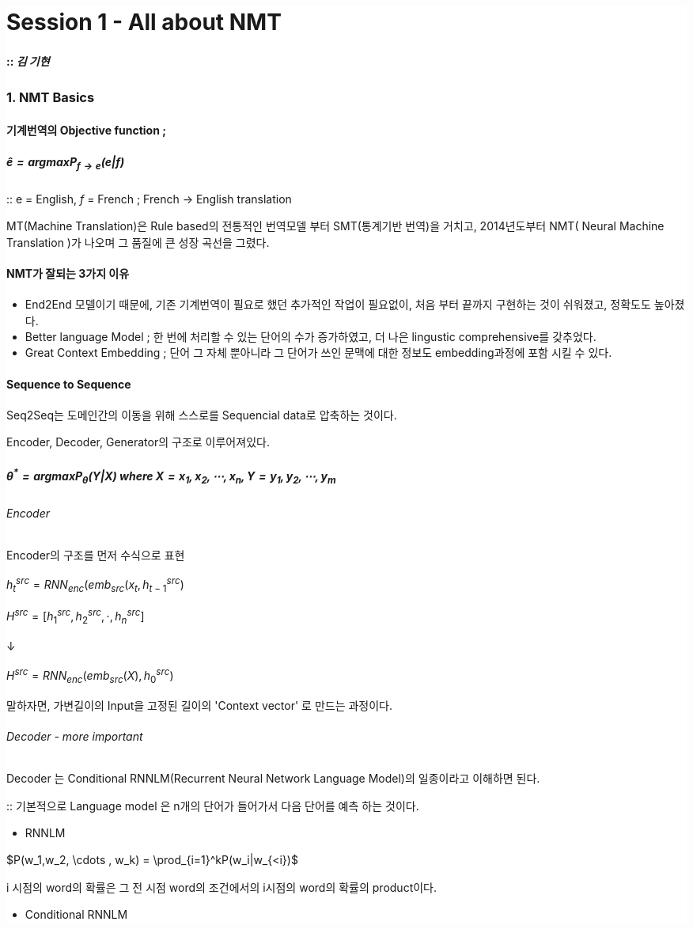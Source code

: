 # Session 1 - All about NMT

#### :: *김 기현*

### 1. **NMT Basics**

#### 기계번역의 Objective function ;

##### $\hat{e} = argmaxP_{\text{f}\rightarrow e}(e | \text{f})$

:: e = English, $f$ = French  ; French $\rightarrow$ English translation

MT(Machine Translation)은 Rule based의 전통적인 번역모델 부터 SMT(통계기반 번역)을 거치고, 2014년도부터 NMT( Neural Machine Translation )가 나오며 그 품질에 큰 성장 곡선을 그렸다. 

#### NMT가 잘되는 3가지 이유

- End2End 모델이기 때문에, 기존 기계번역이 필요로 했던 추가적인 작업이 필요없이, 처음 부터 끝까지 구현하는 것이 쉬워졌고, 정확도도 높아졌다. 
- Better language Model ; 한 번에 처리할 수 있는 단어의 수가 증가하였고, 더 나은 lingustic comprehensive를 갖추었다. 
- Great Context Embedding ; 단어 그 자체 뿐아니라 그 단어가 쓰인 문맥에 대한 정보도 embedding과정에 포함 시킬 수 있다. 

#### Sequence to Sequence

Seq2Seq는 도메인간의 이동을 위해 스스로를 Sequencial data로 압축하는 것이다. 

Encoder, Decoder, Generator의 구조로 이루어져있다. 

##### $\theta^* = argmaxP_\theta(Y|X) \ where \  X = {x_1, x_2, \cdots, x_n}, Y = {y_1,  y_2, \cdots, y_m}$

###### Encoder 

Encoder의 구조를 먼저 수식으로 표현

$h_t^{src} =RNN_{enc}(emb_{src}(x_t, h_{t-1}^{src})$

$H^{src} = [h_1^{src}, h_2^{src}, \cdot,  h_n^{src}]$

$\downarrow$

$H^{src} = RNN_{enc}(emb_{src}(X), h_0^{src})$

말하자면, 가변길이의 Input을 고정된 길이의 'Context vector' 로 만드는 과정이다. 

###### Decoder - more important 

Decoder 는 Conditional RNNLM(Recurrent Neural Network Language Model)의 일종이라고 이해하면 된다. 

:: 기본적으로 Language model 은 n개의 단어가 들어가서 다음 단어를 예측 하는 것이다. 

* RNNLM

$P(w_1,w_2, \cdots , w_k) = \prod_{i=1}^kP(w_i|w_{<i})$

i 시점의 word의 확률은  그 전 시점 word의 조건에서의 i시점의 word의 확률의 product이다. 

* Conditional RNNLM
